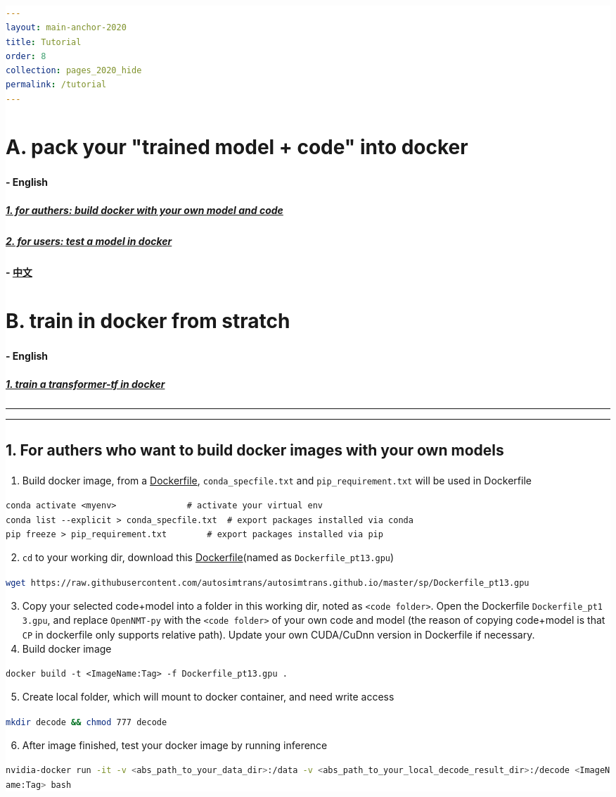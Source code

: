 ```yaml
---
layout: main-anchor-2020
title: Tutorial
order: 8 
collection: pages_2020_hide
permalink: /tutorial
---
```



# A. pack your "trained model + code" into docker
#### - English
##### [1. for authers: build docker with your own model and code](#1-for-authers-who-want-to-build-docker-images-with-your-own-models)
##### [2. for users: test a model in docker](#2-for-users-who-want-to-use-docker-imagescovering-codemodel)
#### - [中文](/tutorial_cn)

# B. train in docker from stratch
#### - English
##### [1. train a transformer-tf in docker](#train-a-transformer-tf-in-docker)


---

---

## 1. For authers who want to build docker images with your own models
1. Build docker image, from a [Dockerfile](https://github.com/autosimtrans/autosimtrans.github.io/raw/master/sp/Dockerfile_pt13.gpu), `conda_specfile.txt` and `pip_requirement.txt` will be used in Dockerfile
```
conda activate <myenv>				# activate your virtual env
conda list --explicit > conda_specfile.txt 	# export packages installed via conda
pip freeze > pip_requirement.txt		# export packages installed via pip
```
2. `cd` to your working dir, download this [Dockerfile](https://github.com/autosimtrans/autosimtrans.github.io/raw/master/sp/Dockerfile_pt13.gpu)(named as `Dockerfile_pt13.gpu`)
```bash
wget https://raw.githubusercontent.com/autosimtrans/autosimtrans.github.io/master/sp/Dockerfile_pt13.gpu
```
3. Copy your selected code+model into a folder in this working dir, noted as `<code folder>`. Open the Dockerfile `Dockerfile_pt13.gpu`, and replace `OpenNMT-py` with the `<code folder>` of your own code and model (the reason of copying code+model is that `CP` in dockerfile only supports relative path). Update your own CUDA/CuDnn version in Dockerfile if necessary.
4. Build docker image
```
docker build -t <ImageName:Tag> -f Dockerfile_pt13.gpu .
```
5. Create local folder, which will mount to docker container, and need write access
```bash
mkdir decode && chmod 777 decode
```
6. After image finished, test your docker image by running inference
```bash
nvidia-docker run -it -v <abs_path_to_your_data_dir>:/data -v <abs_path_to_your_local_decode_result_dir>:/decode <ImageName:Tag> bash
```